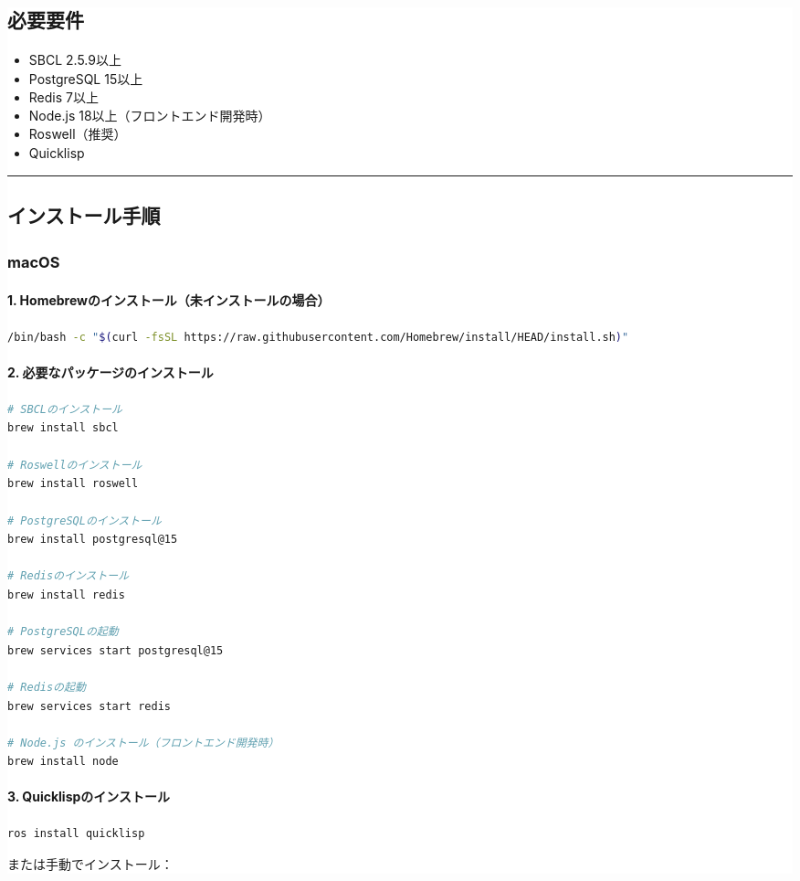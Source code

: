 ## 必要要件

- SBCL 2.5.9以上
- PostgreSQL 15以上
- Redis 7以上
- Node.js 18以上（フロントエンド開発時）
- Roswell（推奨）
- Quicklisp

---

## インストール手順

### macOS

#### 1. Homebrewのインストール（未インストールの場合）

```bash
/bin/bash -c "$(curl -fsSL https://raw.githubusercontent.com/Homebrew/install/HEAD/install.sh)"
```

#### 2. 必要なパッケージのインストール

```bash
# SBCLのインストール
brew install sbcl

# Roswellのインストール
brew install roswell

# PostgreSQLのインストール
brew install postgresql@15

# Redisのインストール
brew install redis

# PostgreSQLの起動
brew services start postgresql@15

# Redisの起動
brew services start redis

# Node.js のインストール（フロントエンド開発時）
brew install node
```

#### 3. Quicklispのインストール

```bash
ros install quicklisp
```

または手動でインストール：
